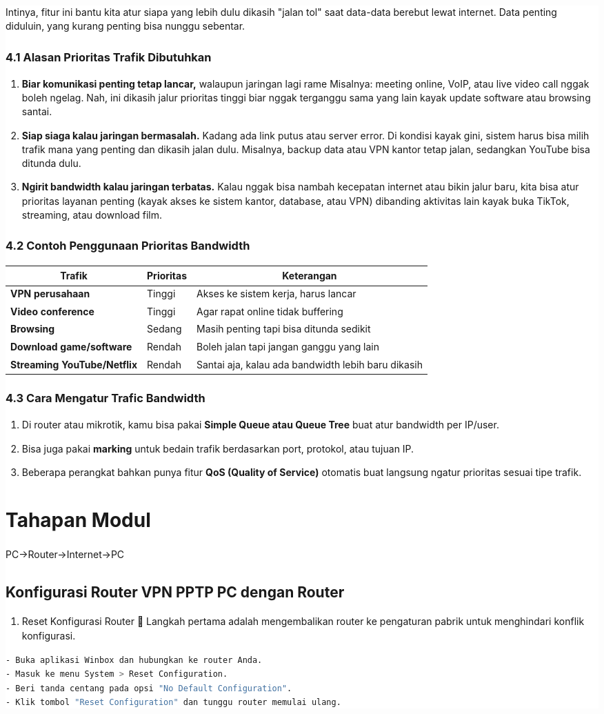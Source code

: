 Intinya, fitur ini bantu kita atur siapa yang lebih dulu dikasih "jalan tol" saat data-data berebut lewat internet. Data penting diduluin, yang kurang penting bisa nunggu sebentar.

### 4.1 Alasan Prioritas Trafik Dibutuhkan
1. **Biar komunikasi penting tetap lancar,** walaupun jaringan lagi rame
Misalnya: meeting online, VoIP, atau live video call nggak boleh ngelag. Nah, ini dikasih jalur prioritas tinggi biar nggak terganggu sama yang lain kayak update software atau browsing santai.

2. **Siap siaga kalau jaringan bermasalah.**
Kadang ada link putus atau server error. Di kondisi kayak gini, sistem harus bisa milih trafik mana yang penting dan dikasih jalan dulu. Misalnya, backup data atau VPN kantor tetap jalan, sedangkan YouTube bisa ditunda dulu.

3. **Ngirit bandwidth kalau jaringan terbatas.**
Kalau nggak bisa nambah kecepatan internet atau bikin jalur baru, kita bisa atur prioritas layanan penting (kayak akses ke sistem kantor, database, atau VPN) dibanding aktivitas lain kayak buka TikTok, streaming, atau download film.

### 4.2 Contoh Penggunaan Prioritas Bandwidth
| Trafik                        | Prioritas | Keterangan                                         |
| ----------------------------- | --------- | -------------------------------------------------- |
| **VPN perusahaan**            | Tinggi    | Akses ke sistem kerja, harus lancar                |
| **Video conference**          | Tinggi    | Agar rapat online tidak buffering                  |
| **Browsing**                  | Sedang    | Masih penting tapi bisa ditunda sedikit            |
| **Download game/software**    | Rendah    | Boleh jalan tapi jangan ganggu yang lain           |
| **Streaming YouTube/Netflix** | Rendah    | Santai aja, kalau ada bandwidth lebih baru dikasih |

### 4.3 Cara Mengatur Trafic Bandwidth
1. Di router atau mikrotik, kamu bisa pakai **Simple Queue atau Queue Tree** buat atur bandwidth per IP/user.

2. Bisa juga pakai **marking** untuk bedain trafik berdasarkan port, protokol, atau tujuan IP.

3. Beberapa perangkat bahkan punya fitur **QoS (Quality of Service)** otomatis buat langsung ngatur prioritas sesuai tipe trafik.

# Tahapan Modul

PC->Router->Internet->PC

## Konfigurasi Router VPN PPTP PC dengan Router

1. Reset Konfigurasi Router 🔄
Langkah pertama adalah mengembalikan router ke pengaturan pabrik untuk menghindari konflik konfigurasi.
```bash
- Buka aplikasi Winbox dan hubungkan ke router Anda.
- Masuk ke menu System > Reset Configuration.
- Beri tanda centang pada opsi "No Default Configuration".
- Klik tombol "Reset Configuration" dan tunggu router memulai ulang.
```